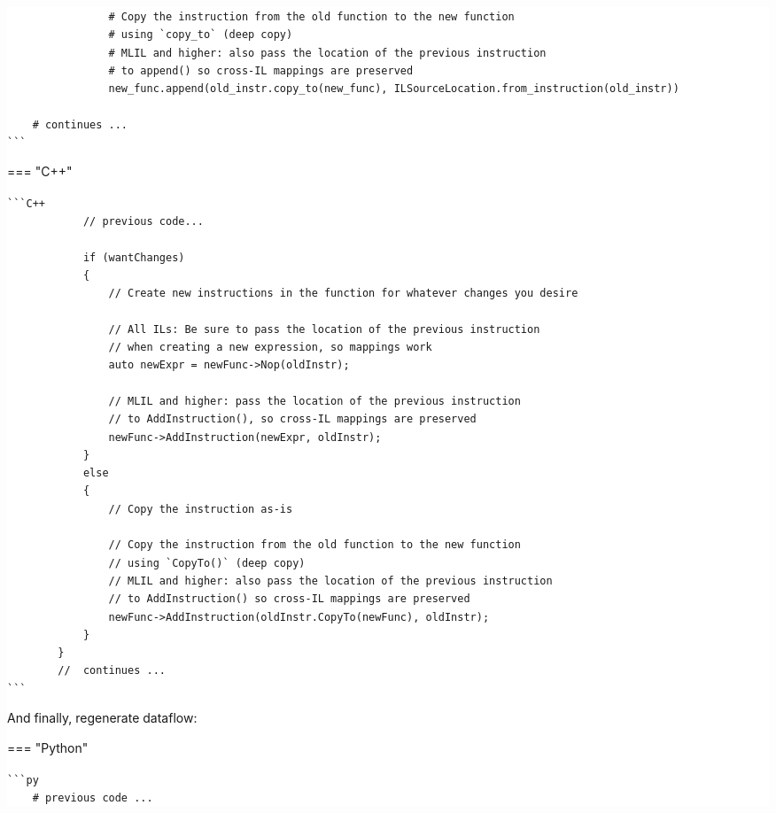                     # Copy the instruction from the old function to the new function
                    # using `copy_to` (deep copy)
                    # MLIL and higher: also pass the location of the previous instruction
                    # to append() so cross-IL mappings are preserved
                    new_func.append(old_instr.copy_to(new_func), ILSourceLocation.from_instruction(old_instr))

        # continues ...
    ```

=== "C++"

    ```C++
                // previous code...

                if (wantChanges)
                {
                    // Create new instructions in the function for whatever changes you desire

                    // All ILs: Be sure to pass the location of the previous instruction
                    // when creating a new expression, so mappings work
                    auto newExpr = newFunc->Nop(oldInstr);

                    // MLIL and higher: pass the location of the previous instruction
                    // to AddInstruction(), so cross-IL mappings are preserved
                    newFunc->AddInstruction(newExpr, oldInstr);
                }
                else
                {
                    // Copy the instruction as-is

                    // Copy the instruction from the old function to the new function
                    // using `CopyTo()` (deep copy)
                    // MLIL and higher: also pass the location of the previous instruction
                    // to AddInstruction() so cross-IL mappings are preserved
                    newFunc->AddInstruction(oldInstr.CopyTo(newFunc), oldInstr);
                }
            }
            //  continues ...
    ```


And finally, regenerate dataflow:

=== "Python"

    ```py
        # previous code ...
